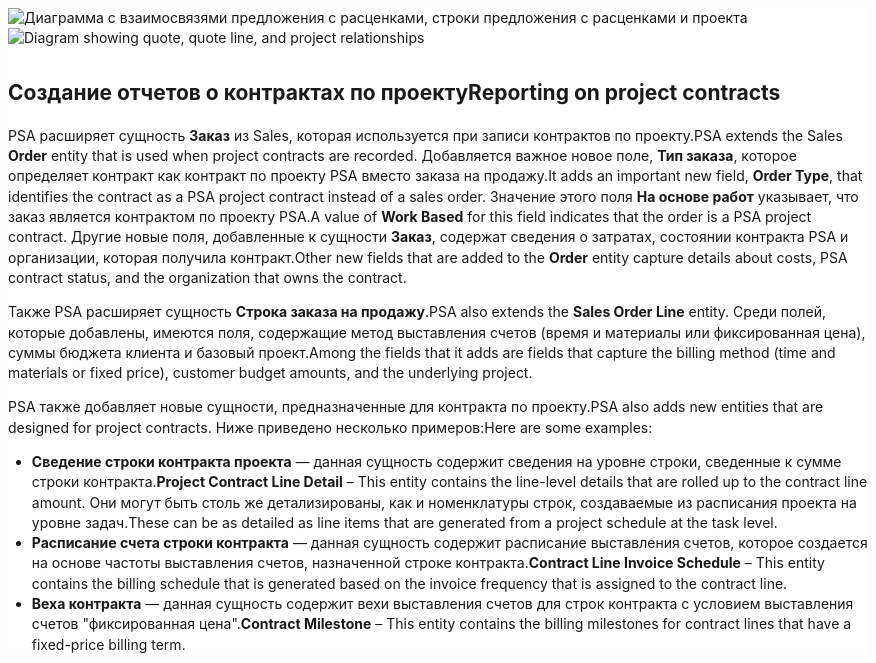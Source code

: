 <span data-ttu-id="17c5a-135">![Диаграмма с взаимосвязями предложения с расценками, строки предложения с расценками и проекта](media/PS-Reporting-image2.png "Диаграмма с взаимосвязями предложения с расценками, строки предложения с расценками и проекта")</span><span class="sxs-lookup"><span data-stu-id="17c5a-135">![Diagram showing quote, quote line, and project relationships](media/PS-Reporting-image2.png "Diagram showing quote, quote line, and project relationships")</span></span>

## <a name="reporting-on-project-contracts"></a><span data-ttu-id="17c5a-136">Создание отчетов о контрактах по проекту</span><span class="sxs-lookup"><span data-stu-id="17c5a-136">Reporting on project contracts</span></span>

<span data-ttu-id="17c5a-137">PSA расширяет сущность **Заказ** из Sales, которая используется при записи контрактов по проекту.</span><span class="sxs-lookup"><span data-stu-id="17c5a-137">PSA extends the Sales **Order** entity that is used when project contracts are recorded.</span></span> <span data-ttu-id="17c5a-138">Добавляется важное новое поле, **Тип заказа**, которое определяет контракт как контракт по проекту PSA вместо заказа на продажу.</span><span class="sxs-lookup"><span data-stu-id="17c5a-138">It adds an important new field, **Order Type**, that identifies the contract as a PSA project contract instead of a sales order.</span></span> <span data-ttu-id="17c5a-139">Значение этого поля **На основе работ** указывает, что заказ является контрактом по проекту PSA.</span><span class="sxs-lookup"><span data-stu-id="17c5a-139">A value of **Work Based** for this field indicates that the order is a PSA project contract.</span></span> <span data-ttu-id="17c5a-140">Другие новые поля, добавленные к сущности **Заказ**, содержат сведения о затратах, состоянии контракта PSA и организации, которая получила контракт.</span><span class="sxs-lookup"><span data-stu-id="17c5a-140">Other new fields that are added to the **Order** entity capture details about costs, PSA contract status, and the organization that owns the contract.</span></span>

<span data-ttu-id="17c5a-141">Также PSA расширяет сущность **Строка заказа на продажу**.</span><span class="sxs-lookup"><span data-stu-id="17c5a-141">PSA also extends the **Sales Order Line** entity.</span></span> <span data-ttu-id="17c5a-142">Среди полей, которые добавлены, имеются поля, содержащие метод выставления счетов (время и материалы или фиксированная цена), суммы бюджета клиента и базовый проект.</span><span class="sxs-lookup"><span data-stu-id="17c5a-142">Among the fields that it adds are fields that capture the billing method (time and materials or fixed price), customer budget amounts, and the underlying project.</span></span>

<span data-ttu-id="17c5a-143">PSA также добавляет новые сущности, предназначенные для контракта по проекту.</span><span class="sxs-lookup"><span data-stu-id="17c5a-143">PSA also adds new entities that are designed for project contracts.</span></span> <span data-ttu-id="17c5a-144">Ниже приведено несколько примеров:</span><span class="sxs-lookup"><span data-stu-id="17c5a-144">Here are some examples:</span></span>

- <span data-ttu-id="17c5a-145">**Сведение строки контракта проекта** — данная сущность содержит сведения на уровне строки, сведенные к сумме строки контракта.</span><span class="sxs-lookup"><span data-stu-id="17c5a-145">**Project Contract Line Detail** – This entity contains the line-level details that are rolled up to the contract line amount.</span></span> <span data-ttu-id="17c5a-146">Они могут быть столь же детализированы, как и номенклатуры строк, создаваемые из расписания проекта на уровне задач.</span><span class="sxs-lookup"><span data-stu-id="17c5a-146">These can be as detailed as line items that are generated from a project schedule at the task level.</span></span>
- <span data-ttu-id="17c5a-147">**Расписание счета строки контракта** — данная сущность содержит расписание выставления счетов, которое создается на основе частоты выставления счетов, назначенной строке контракта.</span><span class="sxs-lookup"><span data-stu-id="17c5a-147">**Contract Line Invoice Schedule** – This entity contains the billing schedule that is generated based on the invoice frequency that is assigned to the contract line.</span></span>
- <span data-ttu-id="17c5a-148">**Веха контракта** — данная сущность содержит вехи выставления счетов для строк контракта с условием выставления счетов "фиксированная цена".</span><span class="sxs-lookup"><span data-stu-id="17c5a-148">**Contract Milestone** – This entity contains the billing milestones for contract lines that have a fixed-price billing term.</span></span>
